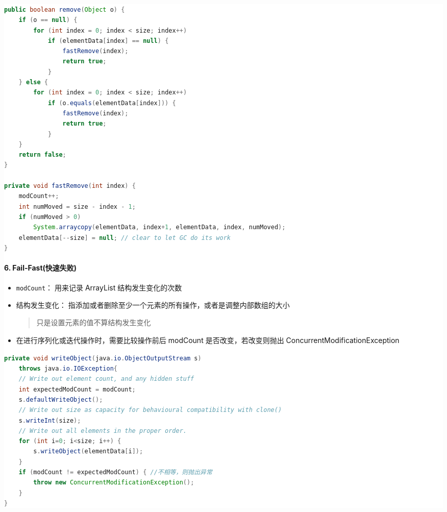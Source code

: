   ```java
  public boolean remove(Object o) {
      if (o == null) {
          for (int index = 0; index < size; index++)
              if (elementData[index] == null) {
                  fastRemove(index);
                  return true;
              }
      } else {
          for (int index = 0; index < size; index++)
              if (o.equals(elementData[index])) {
                  fastRemove(index);
                  return true;
              }
      }
      return false;
  }
  
  private void fastRemove(int index) {
      modCount++;
      int numMoved = size - index - 1;
      if (numMoved > 0)
          System.arraycopy(elementData, index+1, elementData, index, numMoved);
      elementData[--size] = null; // clear to let GC do its work
  }
  ```

#### 6. Fail-Fast(快速失败)

- `modCount`： 用来记录 ArrayList 结构发生变化的次数

- 结构发生变化： 指添加或者删除至少一个元素的所有操作，或者是调整内部数组的大小

  > 只是设置元素的值不算结构发生变化

- 在进行序列化或迭代操作时，需要比较操作前后 modCount 是否改变，若改变则抛出 ConcurrentModificationException

```java
private void writeObject(java.io.ObjectOutputStream s)
    throws java.io.IOException{
    // Write out element count, and any hidden stuff
    int expectedModCount = modCount;
    s.defaultWriteObject();
    // Write out size as capacity for behavioural compatibility with clone()
    s.writeInt(size);
    // Write out all elements in the proper order.
    for (int i=0; i<size; i++) {
        s.writeObject(elementData[i]);
    }
    if (modCount != expectedModCount) { //不相等，则抛出异常
        throw new ConcurrentModificationException();
    }
}
```
